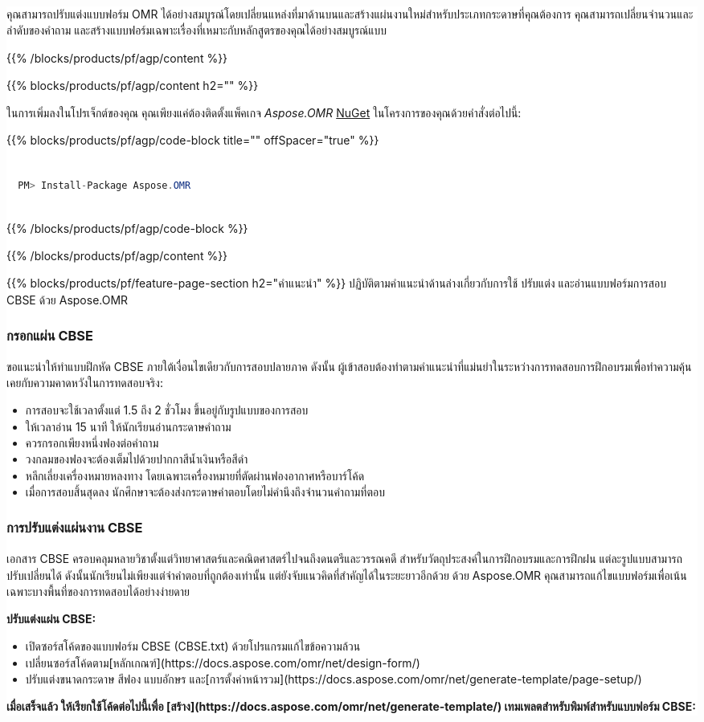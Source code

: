 <p>คุณสามารถปรับแต่งแบบฟอร์ม OMR ได้อย่างสมบูรณ์โดยเปลี่ยนแหล่งที่มาด้านบนและสร้างแผ่นงานใหม่สำหรับประเภทกระดาษที่คุณต้องการ คุณสามารถเปลี่ยนจำนวนและลำดับของคำถาม และสร้างแบบฟอร์มเฉพาะเรื่องที่เหมาะกับหลักสูตรของคุณได้อย่างสมบูรณ์แบบ</p>

{{% /blocks/products/pf/agp/content %}}

{{% blocks/products/pf/agp/content h2="" %}}

ในการเพิ่มลงในโปรเจ็กต์ของคุณ คุณเพียงแค่ต้องติดตั้งแพ็คเกจ *Aspose.OMR* [NuGet](https://www.nuget.org/packages/aspose.omr) ในโครงการของคุณด้วยคำสั่งต่อไปนี้:

{{% blocks/products/pf/agp/code-block title="" offSpacer="true" %}}

```cs

  PM> Install-Package Aspose.OMR
 
```

{{% /blocks/products/pf/agp/code-block %}}

{{% /blocks/products/pf/agp/content %}}


{{% blocks/products/pf/feature-page-section  h2="คำแนะนำ" %}}
ปฏิบัติตามคำแนะนำด้านล่างเกี่ยวกับการใช้ ปรับแต่ง และอ่านแบบฟอร์มการสอบ CBSE ด้วย Aspose.OMR

<h3>กรอกแผ่น CBSE</h3>

<p>ขอแนะนำให้ทำแบบฝึกหัด CBSE ภายใต้เงื่อนไขเดียวกับการสอบปลายภาค ดังนั้น ผู้เข้าสอบต้องทำตามคำแนะนำที่แม่นยำในระหว่างการทดสอบการฝึกอบรมเพื่อทำความคุ้นเคยกับความคาดหวังในการทดสอบจริง:</p>
<ul>
	<li>การสอบจะใช้เวลาตั้งแต่ 1.5 ถึง 2 ชั่วโมง ขึ้นอยู่กับรูปแบบของการสอบ</li>
	<li>ให้เวลาอ่าน 15 นาที ให้นักเรียนอ่านกระดาษคำถาม</li>
	<li>ควรกรอกเพียงหนึ่งฟองต่อคำถาม</li>
	<li>วงกลมของฟองจะต้องเต็มไปด้วยปากกาสีน้ำเงินหรือสีดำ</li>
	<li>หลีกเลี่ยงเครื่องหมายหลงทาง โดยเฉพาะเครื่องหมายที่ตัดผ่านฟองอากาศหรือบาร์โค้ด</li>
	<li>เมื่อการสอบสิ้นสุดลง นักศึกษาจะต้องส่งกระดาษคำตอบโดยไม่คำนึงถึงจำนวนคำถามที่ตอบ</li>
</ul>

<h3>การปรับแต่งแผ่นงาน CBSE</h3>

<p>เอกสาร CBSE ครอบคลุมหลายวิชาตั้งแต่วิทยาศาสตร์และคณิตศาสตร์ไปจนถึงดนตรีและวรรณคดี สำหรับวัตถุประสงค์ในการฝึกอบรมและการฝึกฝน แต่ละรูปแบบสามารถปรับเปลี่ยนได้ ดังนั้นนักเรียนไม่เพียงแต่จำคำตอบที่ถูกต้องเท่านั้น แต่ยังจับแนวคิดที่สำคัญได้ในระยะยาวอีกด้วย ด้วย Aspose.OMR คุณสามารถแก้ไขแบบฟอร์มเพื่อเน้นเฉพาะบางพื้นที่ของการทดสอบได้อย่างง่ายดาย</p>

<p><b>ปรับแต่งแผ่น CBSE:</b></p>

<ul type="1">
	<li>เปิดซอร์สโค้ดของแบบฟอร์ม CBSE (CBSE.txt) ด้วยโปรแกรมแก้ไขข้อความล้วน</li>
	<li>เปลี่ยนซอร์สโค้ดตาม[หลักเกณฑ์](https://docs.aspose.com/omr/net/design-form/)</li>
	<li>ปรับแต่งขนาดกระดาษ สีฟอง แบบอักษร และ[การตั้งค่าหน้ารวม](https://docs.aspose.com/omr/net/generate-template/page-setup/)</li>
</ul>

<p><b>เมื่อเสร็จแล้ว ให้เรียกใช้โค้ดต่อไปนี้เพื่อ [สร้าง](https://docs.aspose.com/omr/net/generate-template/) เทมเพลตสำหรับพิมพ์สำหรับแบบฟอร์ม CBSE:</b></p>
